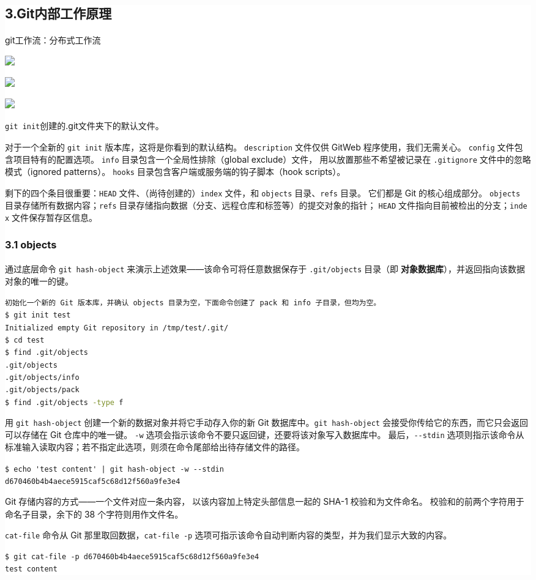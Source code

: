 ## 3.Git内部工作原理

git工作流：分布式工作流

![](D:\学习\program\前端学习\Git\git_imgs\Snipaste_2025-01-25_15-08-51.jpg)

![](D:\学习\program\前端学习\Git\git_imgs\workflow2.jpg)

![](D:\学习\program\前端学习\Git\git_imgs\workflow3.jpg)

`git init`创建的.git文件夹下的默认文件。

对于一个全新的 `git init` 版本库，这将是你看到的默认结构。 `description` 文件仅供 GitWeb 程序使用，我们无需关心。 `config` 文件包含项目特有的配置选项。 `info` 目录包含一个全局性排除（global exclude）文件， 用以放置那些不希望被记录在 `.gitignore` 文件中的忽略模式（ignored patterns）。 `hooks` 目录包含客户端或服务端的钩子脚本（hook scripts）。

剩下的四个条目很重要：`HEAD` 文件、（尚待创建的）`index` 文件，和 `objects` 目录、`refs` 目录。 它们都是 Git 的核心组成部分。 `objects` 目录存储所有数据内容；`refs` 目录存储指向数据（分支、远程仓库和标签等）的提交对象的指针； `HEAD` 文件指向目前被检出的分支；`index` 文件保存暂存区信息。

### 3.1 objects

通过底层命令 `git hash-object` 来演示上述效果——该命令可将任意数据保存于 `.git/objects` 目录（即 **对象数据库**），并返回指向该数据对象的唯一的键。

```bash
初始化一个新的 Git 版本库，并确认 objects 目录为空，下面命令创建了 pack 和 info 子目录，但均为空。
$ git init test
Initialized empty Git repository in /tmp/test/.git/
$ cd test
$ find .git/objects
.git/objects
.git/objects/info
.git/objects/pack
$ find .git/objects -type f
```

用 `git hash-object` 创建一个新的数据对象并将它手动存入你的新 Git 数据库中。`git hash-object` 会接受你传给它的东西，而它只会返回可以存储在 Git 仓库中的唯一键。 `-w` 选项会指示该命令不要只返回键，还要将该对象写入数据库中。 最后，`--stdin` 选项则指示该命令从标准输入读取内容；若不指定此选项，则须在命令尾部给出待存储文件的路径。

```
$ echo 'test content' | git hash-object -w --stdin
d670460b4b4aece5915caf5c68d12f560a9fe3e4
```

Git 存储内容的方式——一个文件对应一条内容， 以该内容加上特定头部信息一起的 SHA-1 校验和为文件命名。 校验和的前两个字符用于命名子目录，余下的 38 个字符则用作文件名。

`cat-file` 命令从 Git 那里取回数据，`cat-file -p` 选项可指示该命令自动判断内容的类型，并为我们显示大致的内容。

```
$ git cat-file -p d670460b4b4aece5915caf5c68d12f560a9fe3e4
test content
```